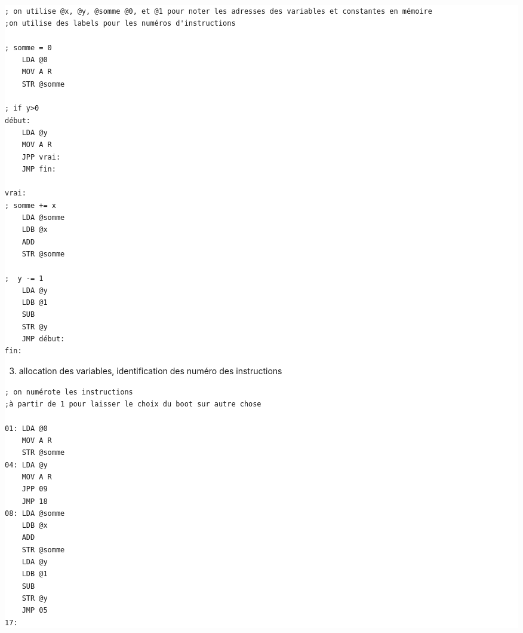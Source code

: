 ```
; on utilise @x, @y, @somme @0, et @1 pour noter les adresses des variables et constantes en mémoire
;on utilise des labels pour les numéros d'instructions

; somme = 0
	LDA @0
	MOV A R
	STR @somme

; if y>0
début:
	LDA @y
	MOV A R
	JPP vrai:
	JMP fin:

vrai:
; somme += x
	LDA @somme
	LDB @x
	ADD
	STR @somme

;  y -= 1
	LDA @y
	LDB @1
	SUB
	STR @y
	JMP début:
fin:
```
3. allocation des variables, identification des numéro des instructions
```
; on numérote les instructions
;à partir de 1 pour laisser le choix du boot sur autre chose

01:	LDA @0
	MOV A R
	STR @somme
04:	LDA @y
	MOV A R
	JPP 09
	JMP 18
08:	LDA @somme
	LDB @x
	ADD
	STR @somme
	LDA @y
	LDB @1
	SUB
	STR @y
	JMP 05
17:
```
